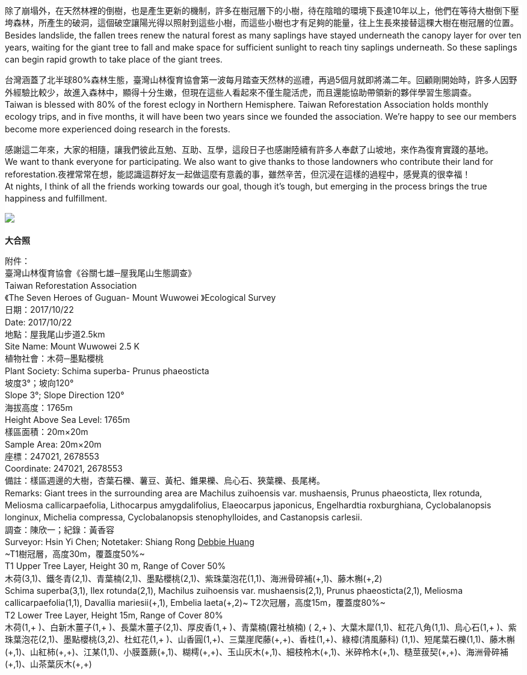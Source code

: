 除了崩塌外，在天然林裡的倒樹，也是產生更新的機制，許多在樹冠層下的小樹，待在陰暗的環境下長達10年以上，他們在等待大樹倒下壓垮森林，所產生的破洞，這個破空讓陽光得以照射到這些小樹，而這些小樹也才有足夠的能量，往上生長來接替這棵大樹在樹冠層的位置。  
Besides landslide, the fallen trees renew the natural forest as many saplings have stayed underneath the canopy layer for over ten years, waiting for the giant tree to fall and make space for sufficient sunlight to reach tiny saplings underneath. So these saplings can begin rapid growth to take place of the giant trees.

台灣涵蓋了北半球80%森林生態，臺灣山林復育協會第一波每月踏查天然林的巡禮，再過5個月就即將滿二年。回顧剛開始時，許多人因野外經驗比較少，故進入森林中，顯得十分生嫩，但現在這些人看起來不僅生龍活虎，而且還能協助帶領新的夥伴學習生態調查。  
Taiwan is blessed with 80% of the forest eclogy in Northern Hemisphere. Taiwan Reforestation Association holds monthly ecology trips, and in five months, it will have been two years since we founded the association. We’re happy to see our members become more experienced doing research in the forests.

感謝這二年來，大家的相隨，讓我們彼此互勉、互助、互學，這段日子也感謝陸續有許多人奉獻了山坡地，來作為復育實踐的基地。  
We want to thank everyone for participating. We also want to give thanks to those landowners who contribute their land for reforestation.夜裡常常在想，能認識這群好友一起做這麼有意義的事，雖然辛苦，但沉浸在這樣的過程中，感覺真的很幸福！  
At nights, I think of all the friends working towards our goal, though it’s tough, but emerging in the process brings the true happiness and fulfillment.

![](https://www.reforestation.tw/wp-content/uploads/2021/01/22550514_10203752518010119_5132984817619503228_o.jpg)

**大合照**

附件：  
臺灣山林復育協會《谷關七雄─屋我尾山生態調查》  
Taiwan Reforestation Association  
《The Seven Heroes of Guguan- Mount Wuwowei 》Ecological Survey  
日期：2017/10/22  
Date: 2017/10/22  
地點：屋我尾山步道2.5km  
Site Name: Mount Wuwowei 2.5 K  
植物社會：木荷─墨點櫻桃  
Plant Society: Schima superba- Prunus phaeosticta  
坡度3°；坡向120°  
Slope 3°; Slope Direction 120°  
海拔高度：1765m  
Height Above Sea Level: 1765m  
樣區面積：20m×20m  
Sample Area: 20m×20m  
座標：247021, 2678553  
Coordinate: 247021, 2678553  
備註：樣區週邊的大樹，杏葉石櫟、薯豆、黃杞、錐果櫟、烏心石、狹葉櫟、長尾栲。  
Remarks: Giant trees in the surrounding area are Machilus zuihoensis var. mushaensis, Prunus phaeosticta, Ilex rotunda, Meliosma callicarpaefolia, Lithocarpus amygdalifolius, Elaeocarpus japonicus, Engelhardtia roxburghiana, Cyclobalanopsis longinux, Michelia compressa, Cyclobalanopsis stenophylloides, and Castanopsis carlesii.  
調查：陳欣一；紀錄：黃香容  
Surveyor: Hsin Yi Chen; Notetaker: Shiang Rong [Debbie Huang](https://www.facebook.com/xiangrong.huang1?fref=gs&dti=920643521346158&hc_location=group)  
~T1樹冠層，高度30m，覆蓋度50%~  
T1 Upper Tree Layer, Height 30 m, Range of Cover 50%  
木荷(3,1)、鐵冬青(2,1)、青葉楠(2,1)、墨點櫻桃(2,1)、紫珠葉泡花(1,1)、海洲骨碎補(+,1)、藤木槲(+,2)  
Schima superba(3,1), Ilex rotunda(2,1), Machilus zuihoensis var. mushaensis(2,1), Prunus phaeosticta(2,1), Meliosma callicarpaefolia(1,1), Davallia mariesii(+,1), Embelia laeta(+,2)~ T2次冠層，高度15m，覆蓋度80%~  
T2 Lower Tree Layer, Height 15m, Range of Cover 80%  
木荷(1,+ )、白新木薑子(1,+ )、長葉木薑子(2,1)、厚皮香(1,+ )、青葉楠(霧社楨楠) ( 2,+ )、大葉木犀(1,1)、紅花八角(1,1)、烏心石(1,+ )、紫珠葉泡花(2,1)、墨點櫻桃(3,2)、杜虹花(1,+ )、山香圓(1,+)、三葉崖爬藤(+,+)、香桂(1,+)、綠樟(清風藤科) (1,1)、短尾葉石櫟(1,1)、藤木槲(+,1)、山紅柿(+,+)、江某(1,1)、小膜蓋蕨(+,1)、糊樗(+,+)、玉山灰木(+,1)、細枝柃木(+,1)、米碎柃木(+,1)、糙莖菝契(+,+)、海洲骨碎補(+,1)、山茶葉灰木(+,+)  